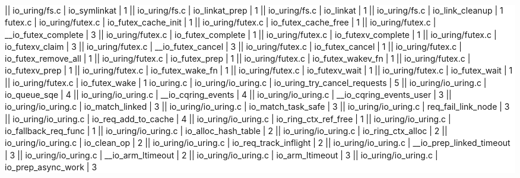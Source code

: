 || io_uring/fs.c | io_symlinkat | 1
|| io_uring/fs.c | io_linkat_prep | 1
|| io_uring/fs.c | io_linkat | 1
|| io_uring/fs.c | io_link_cleanup | 1
futex.c | io_uring/futex.c | io_futex_cache_init | 1
|| io_uring/futex.c | io_futex_cache_free | 1
|| io_uring/futex.c | __io_futex_complete | 3
|| io_uring/futex.c | io_futex_complete | 1
|| io_uring/futex.c | io_futexv_complete | 1
|| io_uring/futex.c | io_futexv_claim | 3
|| io_uring/futex.c | __io_futex_cancel | 3
|| io_uring/futex.c | io_futex_cancel | 1
|| io_uring/futex.c | io_futex_remove_all | 1
|| io_uring/futex.c | io_futex_prep | 1
|| io_uring/futex.c | io_futex_wakev_fn | 1
|| io_uring/futex.c | io_futexv_prep | 1
|| io_uring/futex.c | io_futex_wake_fn | 1
|| io_uring/futex.c | io_futexv_wait | 1
|| io_uring/futex.c | io_futex_wait | 1
|| io_uring/futex.c | io_futex_wake | 1
io_uring.c | io_uring/io_uring.c | io_uring_try_cancel_requests | 5
|| io_uring/io_uring.c | io_queue_sqe | 4
|| io_uring/io_uring.c | __io_cqring_events | 4
|| io_uring/io_uring.c | __io_cqring_events_user | 3
|| io_uring/io_uring.c | io_match_linked | 3
|| io_uring/io_uring.c | io_match_task_safe | 3
|| io_uring/io_uring.c | req_fail_link_node | 3
|| io_uring/io_uring.c | io_req_add_to_cache | 4
|| io_uring/io_uring.c | io_ring_ctx_ref_free | 1
|| io_uring/io_uring.c | io_fallback_req_func | 1
|| io_uring/io_uring.c | io_alloc_hash_table | 2
|| io_uring/io_uring.c | io_ring_ctx_alloc | 2
|| io_uring/io_uring.c | io_clean_op | 2
|| io_uring/io_uring.c | io_req_track_inflight | 2
|| io_uring/io_uring.c | __io_prep_linked_timeout | 3
|| io_uring/io_uring.c | __io_arm_ltimeout | 2
|| io_uring/io_uring.c | io_arm_ltimeout | 3
|| io_uring/io_uring.c | io_prep_async_work | 3